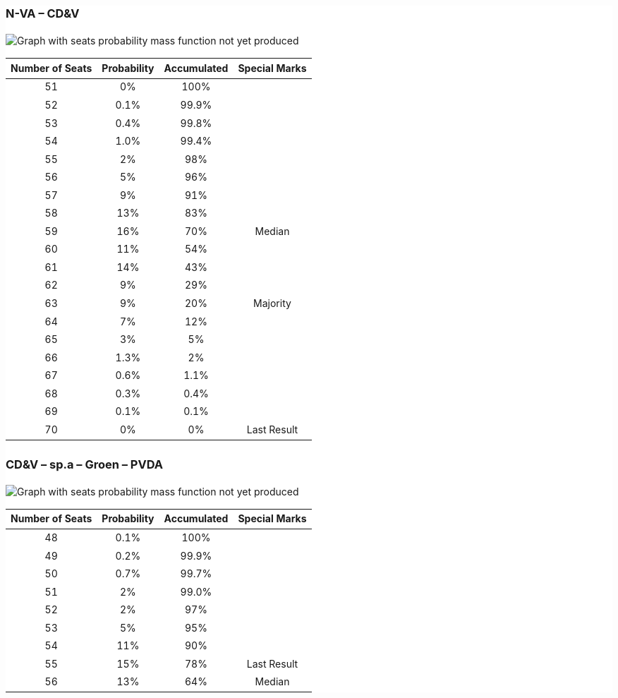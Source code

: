 ### N-VA – CD&V

![Graph with seats probability mass function not yet produced](2015-05-18-Dedicated-coalitions-seats-pmf-n-va–cdv.png "Seats Probability Mass Function")

| Number of Seats | Probability | Accumulated | Special Marks |
|:---------------:|:-----------:|:-----------:|:-------------:|
| 51 | 0% | 100% |  |
| 52 | 0.1% | 99.9% |  |
| 53 | 0.4% | 99.8% |  |
| 54 | 1.0% | 99.4% |  |
| 55 | 2% | 98% |  |
| 56 | 5% | 96% |  |
| 57 | 9% | 91% |  |
| 58 | 13% | 83% |  |
| 59 | 16% | 70% | Median |
| 60 | 11% | 54% |  |
| 61 | 14% | 43% |  |
| 62 | 9% | 29% |  |
| 63 | 9% | 20% | Majority |
| 64 | 7% | 12% |  |
| 65 | 3% | 5% |  |
| 66 | 1.3% | 2% |  |
| 67 | 0.6% | 1.1% |  |
| 68 | 0.3% | 0.4% |  |
| 69 | 0.1% | 0.1% |  |
| 70 | 0% | 0% | Last Result |

### CD&V – sp.a – Groen – PVDA

![Graph with seats probability mass function not yet produced](2015-05-18-Dedicated-coalitions-seats-pmf-cdv–spa–groen–pvda.png "Seats Probability Mass Function")

| Number of Seats | Probability | Accumulated | Special Marks |
|:---------------:|:-----------:|:-----------:|:-------------:|
| 48 | 0.1% | 100% |  |
| 49 | 0.2% | 99.9% |  |
| 50 | 0.7% | 99.7% |  |
| 51 | 2% | 99.0% |  |
| 52 | 2% | 97% |  |
| 53 | 5% | 95% |  |
| 54 | 11% | 90% |  |
| 55 | 15% | 78% | Last Result |
| 56 | 13% | 64% | Median |